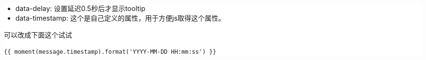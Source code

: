 - data-delay: 设置延迟0.5秒后才显示tooltip
- data-timestamp: 这个是自己定义的属性，用于方便js取得这个属性。

可以改成下面这个试试

```jinja2
{{ moment(message.timestamp).format('YYYY-MM-DD HH:mm:ss') }}
```



